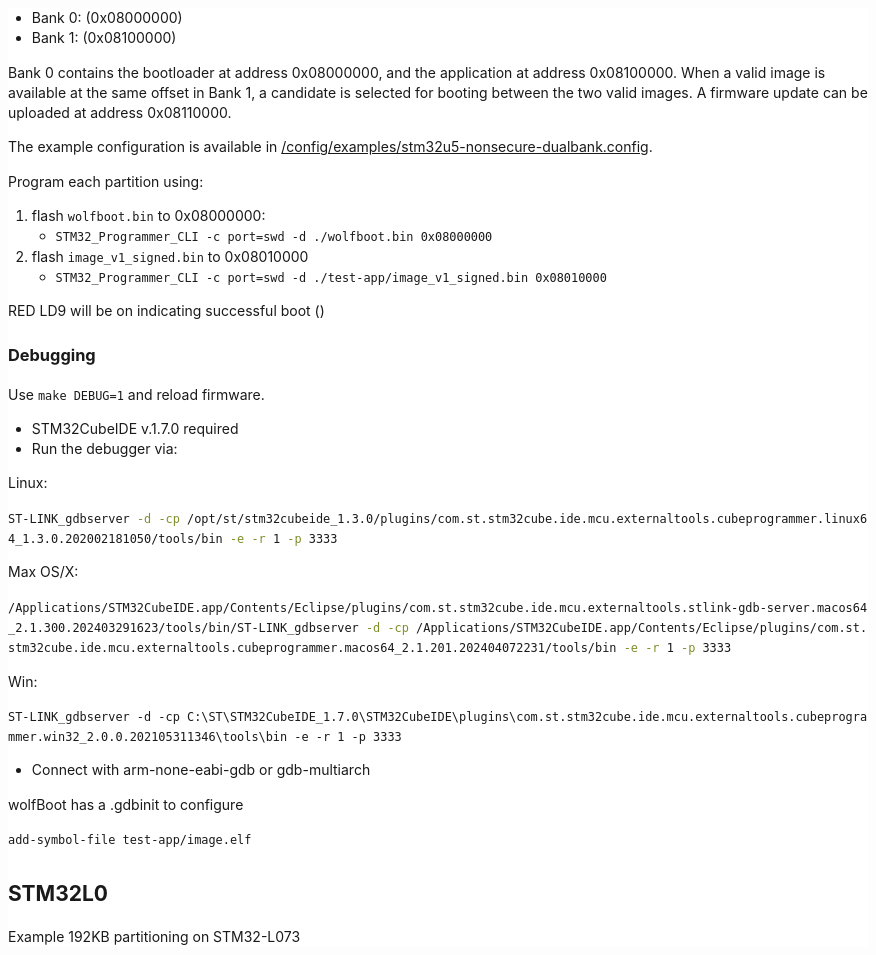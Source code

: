   - Bank 0: (0x08000000)
  - Bank 1: (0x08100000)

Bank 0 contains the bootloader at address 0x08000000, and the application at address 0x08100000.
When a valid image is available at the same offset in Bank 1, a candidate is selected for booting between the two valid images.
A firmware update can be uploaded at address 0x08110000.

The example configuration is available in [/config/examples/stm32u5-nonsecure-dualbank.config](/config/examples/stm32u5-nonsecure-dualbank.config).

Program each partition using:
1. flash `wolfboot.bin` to 0x08000000:
    - `STM32_Programmer_CLI -c port=swd -d ./wolfboot.bin 0x08000000`
2. flash `image_v1_signed.bin` to 0x08010000
    - `STM32_Programmer_CLI -c port=swd -d ./test-app/image_v1_signed.bin 0x08010000`

RED LD9 will be on indicating successful boot ()

### Debugging

Use `make DEBUG=1` and reload firmware.

- STM32CubeIDE v.1.7.0 required
- Run the debugger via:

Linux:

```sh
ST-LINK_gdbserver -d -cp /opt/st/stm32cubeide_1.3.0/plugins/com.st.stm32cube.ide.mcu.externaltools.cubeprogrammer.linux64_1.3.0.202002181050/tools/bin -e -r 1 -p 3333
```

Max OS/X:

```sh
/Applications/STM32CubeIDE.app/Contents/Eclipse/plugins/com.st.stm32cube.ide.mcu.externaltools.stlink-gdb-server.macos64_2.1.300.202403291623/tools/bin/ST-LINK_gdbserver -d -cp /Applications/STM32CubeIDE.app/Contents/Eclipse/plugins/com.st.stm32cube.ide.mcu.externaltools.cubeprogrammer.macos64_2.1.201.202404072231/tools/bin -e -r 1 -p 3333
```

Win:

```
ST-LINK_gdbserver -d -cp C:\ST\STM32CubeIDE_1.7.0\STM32CubeIDE\plugins\com.st.stm32cube.ide.mcu.externaltools.cubeprogrammer.win32_2.0.0.202105311346\tools\bin -e -r 1 -p 3333
```
- Connect with arm-none-eabi-gdb or gdb-multiarch

wolfBoot has a .gdbinit to configure
```
add-symbol-file test-app/image.elf
```


## STM32L0

Example 192KB partitioning on STM32-L073
